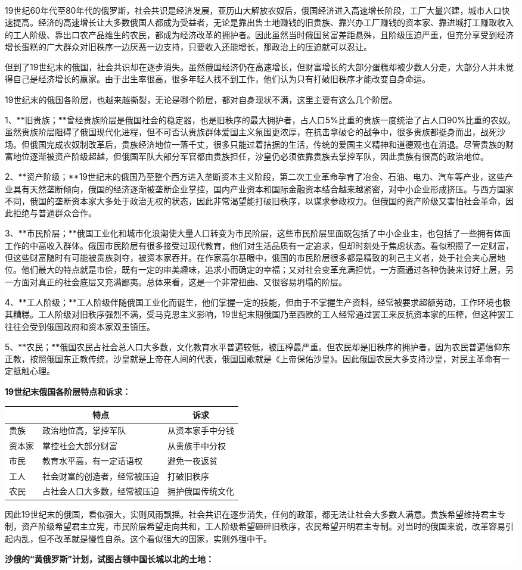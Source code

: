 

19世纪60年代至80年代的俄罗斯，社会共识是经济发展，亚历山大解放农奴后，俄国经济进入高速增长阶段，工厂大量兴建，城市人口快速提高。经济的高速增长让大多数俄国人都成为受益者，无论是靠出售土地赚钱的旧贵族、靠兴办工厂赚钱的资本家、靠进城打工赚取收入的工人阶级、靠出口农产品维生的农民，都成为经济改革的拥护者。因此虽然当时俄国贫富差距悬殊，且阶级压迫严重，但充分享受到经济增长蛋糕的广大群众对旧秩序一边厌恶一边支持，只要收入还能增长，那政治上的压迫就可以忍让。



但到了19世纪末的俄国，社会共识却在逐步消失。虽然俄国经济仍在高速增长，但财富增长的大部分蛋糕却被少数人分走，大部分人并未觉得自己是经济增长的赢家。由于出生率很高，很多年轻人找不到工作，他们认为只有打破旧秩序才能改变自身命运。



19世纪末的俄国各阶层，也越来越撕裂，无论是哪个阶层，都对自身现状不满，这里主要有这么几个阶层。



1、**旧贵族；**曾经贵族阶层是俄国社会的稳定器，也是旧秩序的最大拥护者，占人口5%比重的贵族一度统治了占人口90%比重的农奴。虽然贵族阶层阻碍了俄国现代化进程，但不可否认贵族群体爱国主义氛围更浓厚，在抗击拿破仑的战争中，很多贵族都挺身而出，战死沙场。但俄国完成农奴制改革后，贵族经济地位一落千丈，很多只能过着拮据的生活，传统的爱国主义精神和道德观也在消退。尽管贵族的财富地位逐渐被资产阶级超越，但俄国军队大部分军官都由贵族担任，沙皇仍必须依靠贵族去掌控军队，因此贵族有很高的政治地位。



2、**资产阶级；**19世纪末的俄国乃至整个西方进入垄断资本主义阶段，第二次工业革命孕育了冶金、石油、电力、汽车等产业，这些产业具有天然垄断倾向，俄国的经济逐渐被垄断企业掌控，国内产业资本和国际金融资本结合越来越紧密，对中小企业形成挤压。与西方国家不同，俄国的垄断资本家大多处于政治无权的状态，因此非常渴望能打破旧秩序，以谋求参政权力。但俄国的资产阶级又害怕社会革命，因此拒绝与普通群众合作。



3、**市民阶层；**俄国工业化和城市化浪潮使大量人口转变为市民阶层，这些市民阶层里面既包括了中小企业主，也包括了一些拥有体面工作的中高收入群体。俄国市民阶层有很多接受过现代教育，他们对生活品质有一定追求，但却时刻处于焦虑状态。看似积攒了一定财富，但这些财富随时有可能被贵族剥夺，被资本家吞并。在作家高尔基眼中，俄国的市民阶层很多都是精致的利己主义者，处于社会夹心层地位。他们最大的特点就是市侩，既有一定的审美趣味，追求小而确定的幸福；又对社会变革充满担忧，一方面通过各种伪装来讨好上层，另一方面对真正的社会底层又充满鄙夷。总体来看，这是一个非常扭曲、又很容易坍塌的阶层。



4、**工人阶级；**工人阶级伴随俄国工业化而诞生，他们掌握一定的技能，但由于不掌握生产资料，经常被要求超额劳动，工作环境也极其糟糕。工人阶级对旧秩序强烈不满，受马克思主义影响，19世纪末期俄国乃至西欧的工人经常通过罢工来反抗资本家的压榨，但这种罢工往往会受到俄国政府和资本家双重镇压。



5、**农民；**俄国农民占社会总人口大多数，文化教育水平普遍较低，被压榨最严重。但农民却是旧秩序的拥护者，因为农民普遍信仰东正教，按照俄国东正教传统，沙皇就是上帝在人间的代表，俄国国歌就是《上帝保佑沙皇》。因此俄国农民大多支持沙皇，对民主革命有一定抵触心理。



**19世纪末俄国各阶层特点和诉求：**

|        | 特点                         | 诉求             |
| ------ | ---------------------------- | ---------------- |
| 贵族   | 政治地位高，掌控军队         | 从资本家手中分钱 |
| 资本家 | 掌控社会大部分财富           | 从贵族手中分权   |
| 市民   | 教育水平高，有一定话语权     | 避免一夜返贫     |
| 工人   | 社会财富的创造者，经常被压迫 | 打破旧秩序       |
| 农民   | 占社会人口大多数，经常被压迫 | 拥护俄国传统文化 |



因此19世纪末的俄国，看似强大，实则风雨飘摇。社会共识在逐步消失，任何的政策，都无法让社会大多数人满意。贵族希望维持君主专制，资产阶级希望君主立宪，市民阶层希望走向共和，工人阶级希望砸碎旧秩序，农民希望开明君主专制。对当时的俄国来说，改革容易引起内乱，但不改革就是慢性自杀。这个看似强大的国家，实则外强中干。



**沙俄的“黄俄罗斯”计划，试图占领中国长城以北的土地：**

